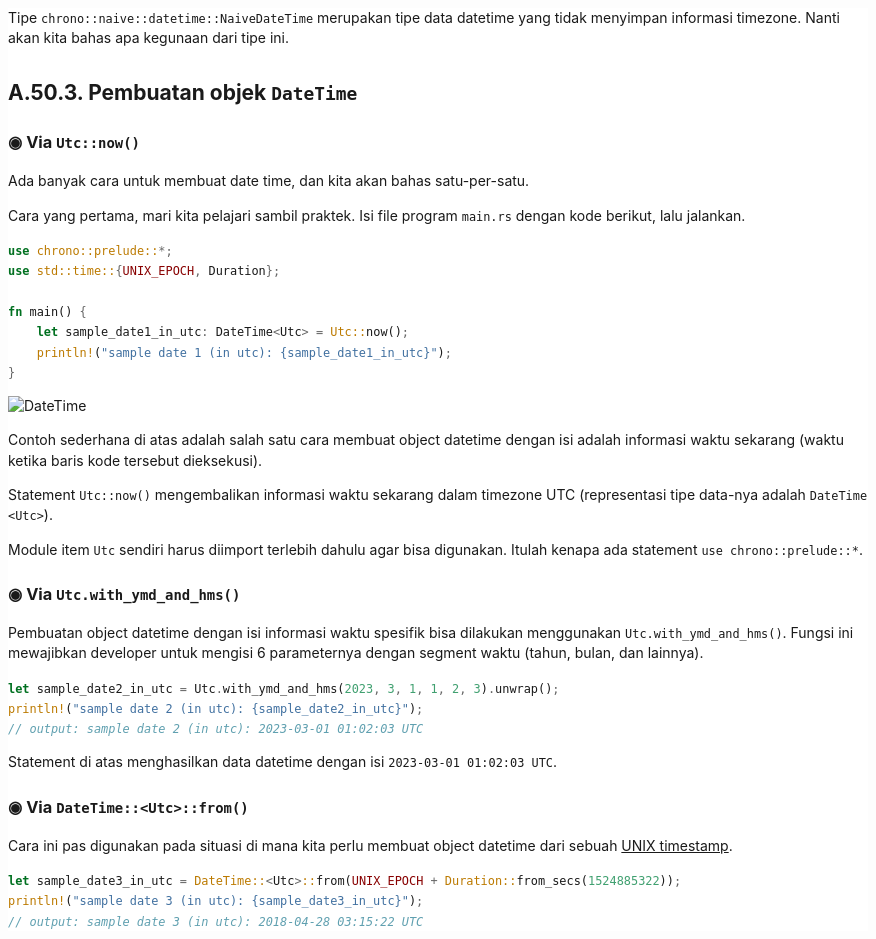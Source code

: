 Tipe `chrono::naive::datetime::NaiveDateTime` merupakan tipe data datetime yang tidak menyimpan informasi timezone. Nanti akan kita bahas apa kegunaan dari tipe ini.

## A.50.3. Pembuatan objek `DateTime`

### ◉ Via `Utc::now()`

Ada banyak cara untuk membuat date time, dan kita akan bahas satu-per-satu.

Cara yang pertama, mari kita pelajari sambil praktek. Isi file program `main.rs` dengan kode berikut, lalu jalankan.

```rust
use chrono::prelude::*;
use std::time::{UNIX_EPOCH, Duration};

fn main() {
    let sample_date1_in_utc: DateTime<Utc> = Utc::now();
    println!("sample date 1 (in utc): {sample_date1_in_utc}");
}
```

![DateTime](img/datetime-1.png)

Contoh sederhana di atas adalah salah satu cara membuat object datetime dengan isi adalah informasi waktu sekarang (waktu ketika baris kode tersebut dieksekusi).

Statement `Utc::now()` mengembalikan informasi waktu sekarang dalam timezone UTC (representasi tipe data-nya adalah `DateTime<Utc>`).

Module item `Utc` sendiri harus diimport terlebih dahulu agar bisa digunakan. Itulah kenapa ada statement `use chrono::prelude::*`.

### ◉ Via `Utc.with_ymd_and_hms()`

Pembuatan object datetime dengan isi informasi waktu spesifik bisa dilakukan menggunakan `Utc.with_ymd_and_hms()`. Fungsi ini mewajibkan developer untuk mengisi 6 parameternya dengan segment waktu (tahun, bulan, dan lainnya).

```rust
let sample_date2_in_utc = Utc.with_ymd_and_hms(2023, 3, 1, 1, 2, 3).unwrap();
println!("sample date 2 (in utc): {sample_date2_in_utc}");
// output: sample date 2 (in utc): 2023-03-01 01:02:03 UTC
```

Statement di atas menghasilkan data datetime dengan isi `2023-03-01 01:02:03 UTC`.

### ◉ Via `DateTime::<Utc>::from()`

Cara ini pas digunakan pada situasi di mana kita perlu membuat object datetime dari sebuah [UNIX timestamp](https://en.wikipedia.org/wiki/Unix_time).

```rust
let sample_date3_in_utc = DateTime::<Utc>::from(UNIX_EPOCH + Duration::from_secs(1524885322));
println!("sample date 3 (in utc): {sample_date3_in_utc}");
// output: sample date 3 (in utc): 2018-04-28 03:15:22 UTC
```
